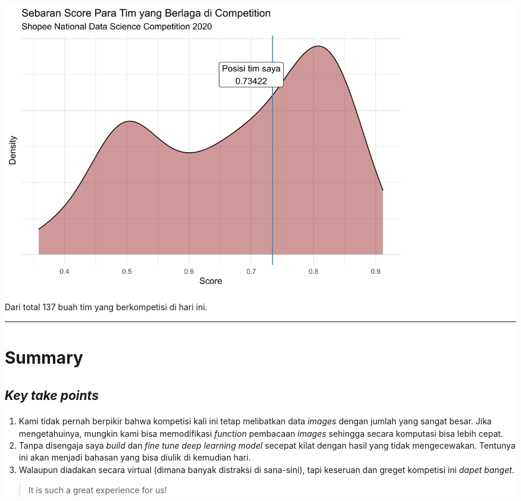 <img src="post_files/figure-gfm/unnamed-chunk-11-1.png" width="672" />

Dari total 137 buah tim yang berkompetisi di hari ini.

-----

# Summary

## *Key take points*

1.  Kami tidak pernah berpikir bahwa kompetisi kali ini tetap melibatkan
    data *images* dengan jumlah yang sangat besar. Jika mengetahuinya,
    mungkin kami bisa memodifikasi *function* pembacaan *images*
    sehingga secara komputasi bisa lebih cepat.
2.  Tanpa disengaja saya *build* dan *fine tune* *deep learning model*
    secepat kilat dengan hasil yang tidak mengecewakan. Tentunya ini
    akan menjadi bahasan yang bisa diulik di kemudian hari.
3.  Walaupun diadakan secara virtual (dimana banyak distraksi di
    sana-sini), tapi keseruan dan greget kompetisi ini *dapet banget*.

> It is such a great experience for us\!
